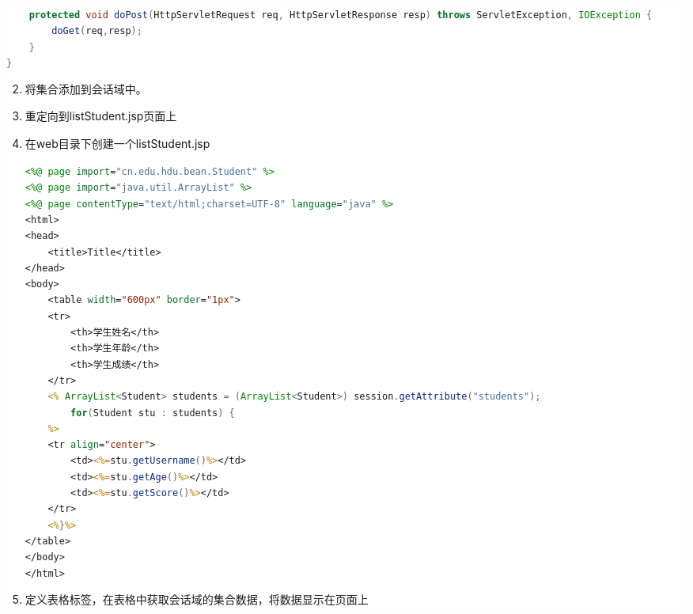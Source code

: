    ```java
       protected void doPost(HttpServletRequest req, HttpServletResponse resp) throws ServletException, IOException {
           doGet(req,resp);
       }
   }
   ```

2. 将集合添加到会话域中。

3. 重定向到listStudent.jsp页面上

4. 在web目录下创建一个listStudent.jsp

   ```jsp
   <%@ page import="cn.edu.hdu.bean.Student" %>
   <%@ page import="java.util.ArrayList" %>
   <%@ page contentType="text/html;charset=UTF-8" language="java" %>
   <html>
   <head>
       <title>Title</title>
   </head>
   <body>
       <table width="600px" border="1px">
       <tr>
           <th>学生姓名</th>
           <th>学生年龄</th>
           <th>学生成绩</th>
       </tr>
       <% ArrayList<Student> students = (ArrayList<Student>) session.getAttribute("students");
           for(Student stu : students) {
       %>
       <tr align="center">
           <td><%=stu.getUsername()%></td>
           <td><%=stu.getAge()%></td>
           <td><%=stu.getScore()%></td>
       </tr>
       <%}%>
   </table>
   </body>
   </html>
   ```

5. 定义表格标签，在表格中获取会话域的集合数据，将数据显示在页面上


